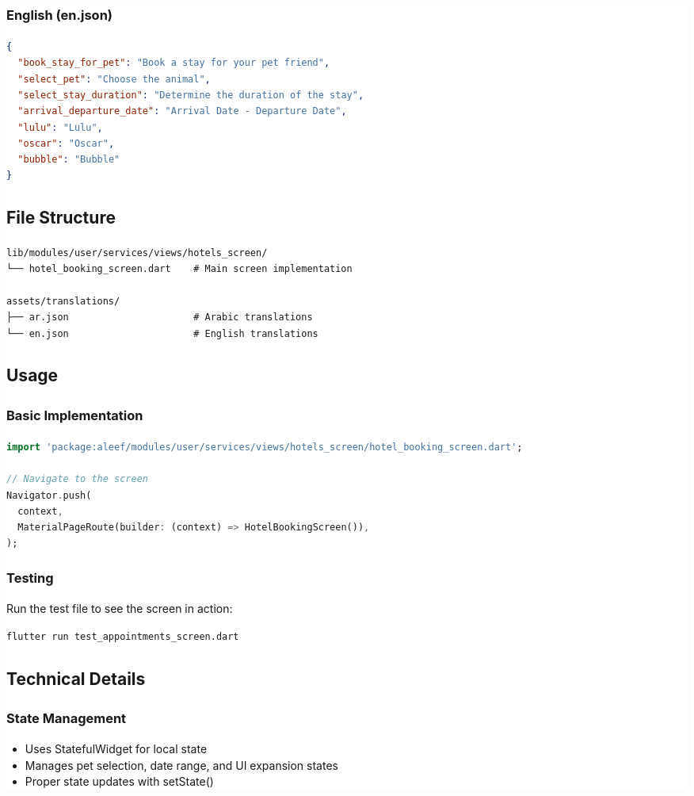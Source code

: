 ### English (en.json)
```json
{
  "book_stay_for_pet": "Book a stay for your pet friend",
  "select_pet": "Choose the animal",
  "select_stay_duration": "Determine the duration of the stay",
  "arrival_departure_date": "Arrival Date - Departure Date",
  "lulu": "Lulu",
  "oscar": "Oscar",
  "bubble": "Bubble"
}
```

## File Structure

```
lib/modules/user/services/views/hotels_screen/
└── hotel_booking_screen.dart    # Main screen implementation

assets/translations/
├── ar.json                      # Arabic translations
└── en.json                      # English translations
```

## Usage

### Basic Implementation
```dart
import 'package:aleef/modules/user/services/views/hotels_screen/hotel_booking_screen.dart';

// Navigate to the screen
Navigator.push(
  context,
  MaterialPageRoute(builder: (context) => HotelBookingScreen()),
);
```

### Testing
Run the test file to see the screen in action:
```bash
flutter run test_appointments_screen.dart
```

## Technical Details

### State Management
- Uses StatefulWidget for local state
- Manages pet selection, date range, and UI expansion states
- Proper state updates with setState()
